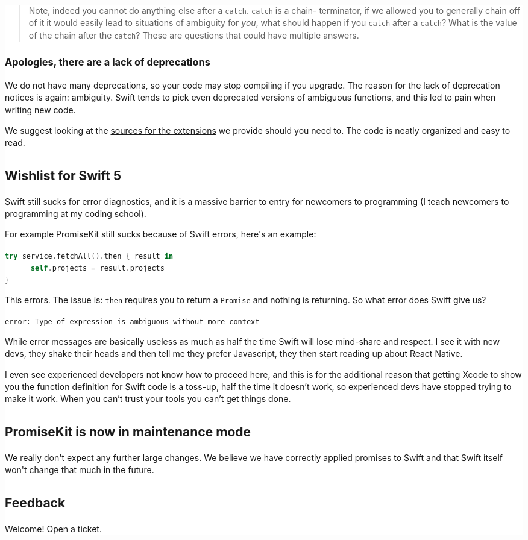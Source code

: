 > Note, indeed you cannot do anything else after a `catch`. `catch` is a chain-
terminator, if we allowed you to generally chain off of it it would easily lead
to situations of ambiguity for *you*, what should happen if you `catch` after a
`catch`? What is the value of the chain after the `catch`? These are questions
that could have multiple answers.

### Apologies, there are a lack of deprecations

We do not have many deprecations, so your code may stop compiling if you
upgrade. The reason for the lack of deprecation notices is again: ambiguity.
Swift tends to pick even deprecated versions of ambiguous functions, and this
led to pain when writing new code.

We suggest looking at the [sources for the extensions](https://github.com/PromiseKit)
we provide should you need to. The code is neatly organized and easy to read.

## Wishlist for Swift 5

Swift still sucks for error diagnostics, and it is a massive barrier to entry
for newcomers to programming (I teach newcomers to programming at my coding
school).

For example PromiseKit still sucks because of Swift errors, here's an example:

```swift
try service.fetchAll().then { result in
      self.projects = result.projects
}
```

This errors. The issue is: `then` requires you to return a `Promise` and nothing
is returning. So what error does Swift give us?

    error: Type of expression is ambiguous without more context

While error messages are basically useless as much as half the time Swift will
lose mind-share and respect. I see it with new devs, they shake their heads and
then tell me they prefer Javascript, they then start reading up about React
Native.

I even see experienced developers not know how to proceed here, and this is for
the additional reason that getting Xcode to show you the function definition for
Swift code is a toss-up, half the time it doesn’t work, so experienced devs have
stopped trying to make it work. When you can’t trust your tools you can’t get
things done.

## PromiseKit is now in maintenance mode

We really don't expect any further large changes. We believe we have correctly
applied promises to Swift and that Swift itself won't change that much in the
future.
  
## Feedback

Welcome! [Open a ticket](https://github.com/mxcl/PromiseKit/issues/new).
